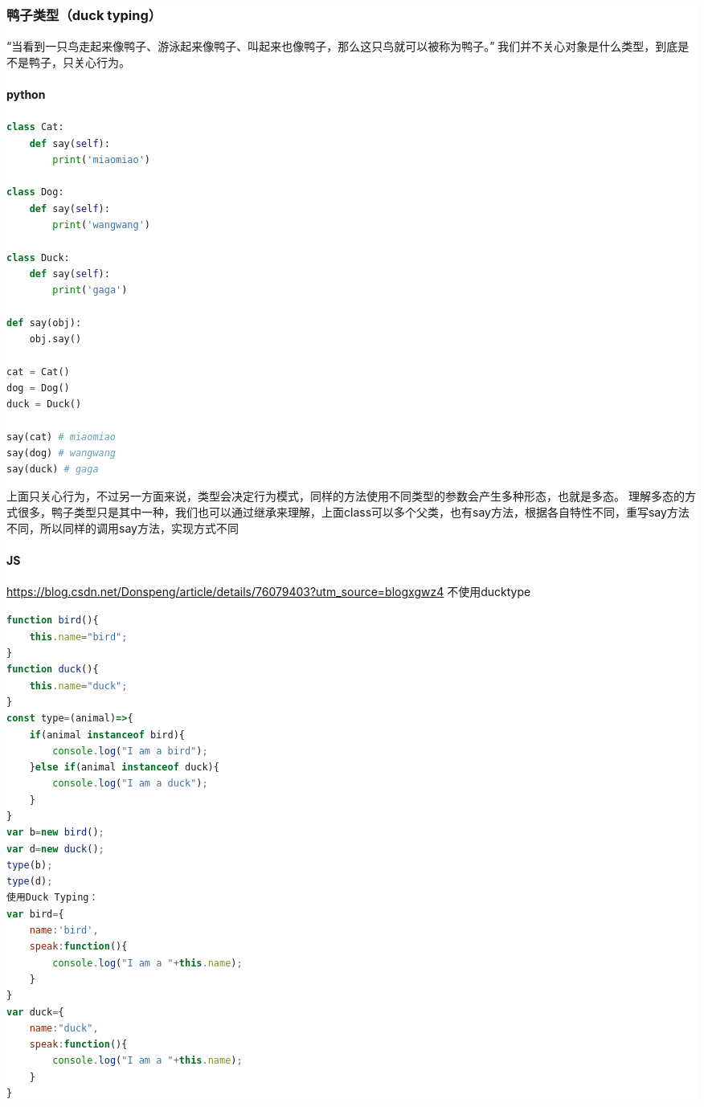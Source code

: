 ### 鸭子类型（duck typing）
“当看到一只鸟走起来像鸭子、游泳起来像鸭子、叫起来也像鸭子，那么这只鸟就可以被称为鸭子。” 我们并不关心对象是什么类型，到底是不是鸭子，只关心行为。
#### python
```python
class Cat:
    def say(self):
        print('miaomiao')

class Dog:
    def say(self):
        print('wangwang')

class Duck:
    def say(self):
        print('gaga')

def say(obj):
    obj.say()

cat = Cat()
dog = Dog()
duck = Duck()

say(cat) # miaomiao
say(dog) # wangwang
say(duck) # gaga
```
上面只关心行为，不过另一方面来说，类型会决定行为模式，同样的方法使用不同类型的参数会产生多种形态，也就是多态。
理解多态的方式很多，鸭子类型只是其中一种，我们也可以通过继承来理解，上面class可以多个父类，也有say方法，根据各自特性不同，重写say方法不同，所以同样的调用say方法，实现方式不同
#### JS
https://blog.csdn.net/Donspeng/article/details/76079403?utm_source=blogxgwz4
不使用ducktype
```javascript
function bird(){
    this.name="bird";
}
function duck(){
    this.name="duck";
}
const type=(animal)=>{
    if(animal instanceof bird){
        console.log("I am a bird");
    }else if(animal instanceof duck){
        console.log("I am a duck");
    }
}
var b=new bird();
var d=new duck();
type(b);
type(d);
使用Duck Typing：
var bird={
    name:'bird',
    speak:function(){
        console.log("I am a "+this.name);
    }
}
var duck={
    name:"duck",
    speak:function(){
        console.log("I am a "+this.name);
    }
}
```